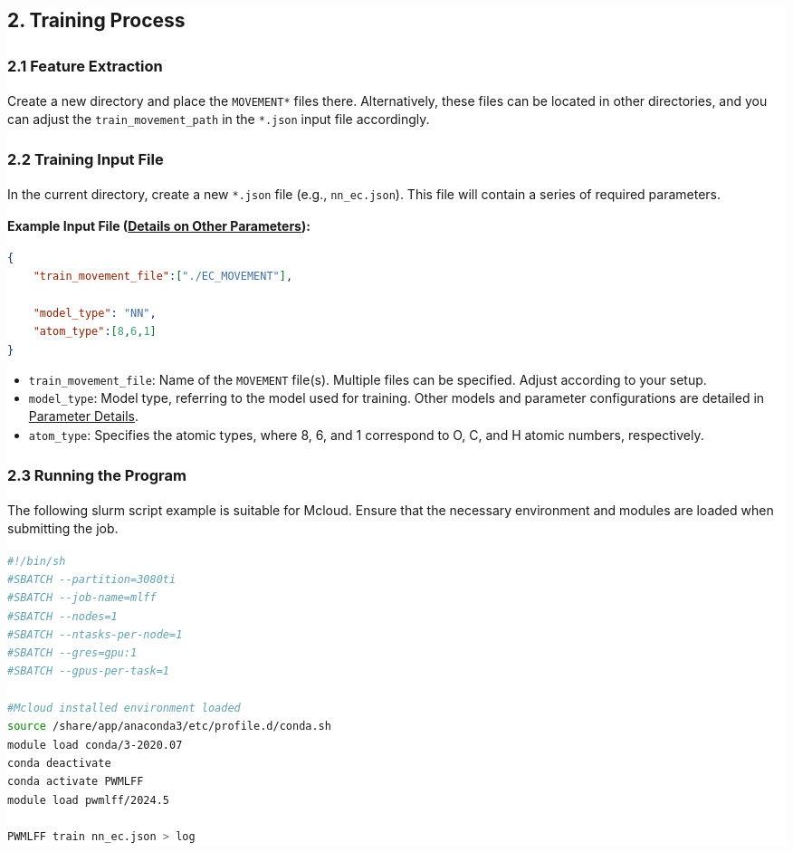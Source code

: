 ## 2. Training Process

### 2.1 Feature Extraction

Create a new directory and place the `MOVEMENT*` files there. Alternatively, these files can be located in other directories, and you can adjust the `train_movement_path` in the `*.json` input file accordingly.

### 2.2 Training Input File

In the current directory, create a new `*.json` file (e.g., `nn_ec.json`). This file will contain a series of required parameters.

**Example Input File ([Details on Other Parameters](#5-Input-File-Parameter-Details)):**

```json
{   
    "train_movement_file":["./EC_MOVEMENT"],

    "model_type": "NN",
    "atom_type":[8,6,1]
}
```

- `train_movement_file`: Name of the `MOVEMENT` file(s). Multiple files can be specified. Adjust according to your setup.
- `model_type`: Model type, referring to the model used for training. Other models and parameter configurations are detailed in [Parameter Details](/next/PWMLFF/Parameter%20details).
- `atom_type`: Specifies the atomic types, where 8, 6, and 1 correspond to O, C, and H atomic numbers, respectively.

### 2.3 Running the Program

The following slurm script example is suitable for Mcloud. Ensure that the necessary environment and modules are loaded when submitting the job.

```bash
#!/bin/sh
#SBATCH --partition=3080ti
#SBATCH --job-name=mlff
#SBATCH --nodes=1
#SBATCH --ntasks-per-node=1
#SBATCH --gres=gpu:1
#SBATCH --gpus-per-task=1

#Mcloud installed environment loaded
source /share/app/anaconda3/etc/profile.d/conda.sh
module load conda/3-2020.07
conda deactivate
conda activate PWMLFF
module load pwmlff/2024.5

PWMLFF train nn_ec.json > log
```

